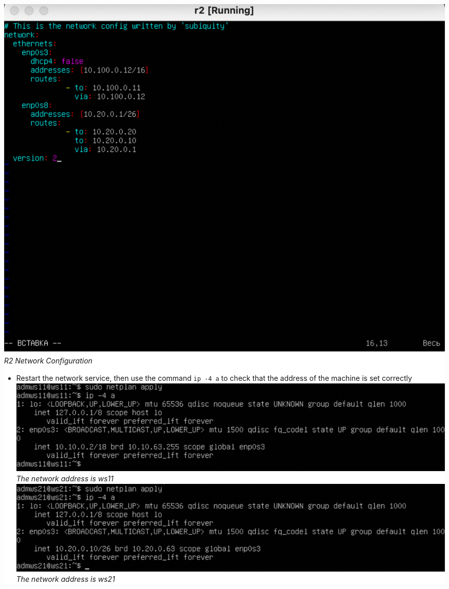 ![Network Configuration r2](screen/5.5.png)<br>*R2 Network Configuration*<br>
* Restart the network service, then use the command `ip -4 a` to check that the address of the machine is set correctly<br>
![ws11 network address](screen/5.6.png)<br>*The network address is ws11*<br>
![ws21 network address](screen/5.7.png)<br>*The network address is ws21*<br>